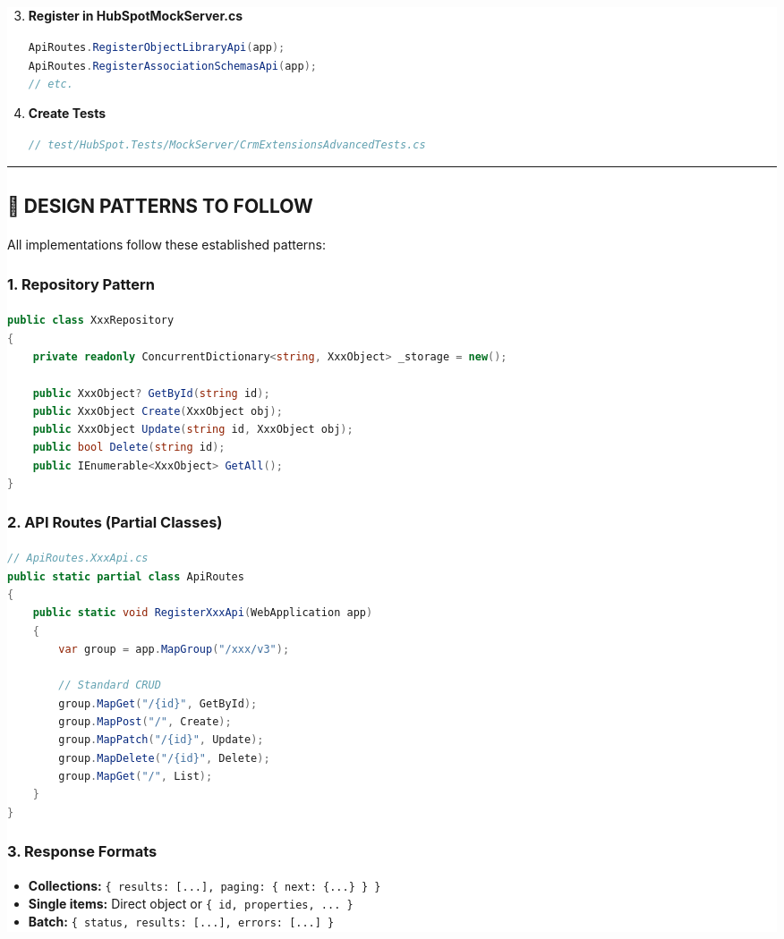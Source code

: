 3. **Register in HubSpotMockServer.cs**
   ```csharp
   ApiRoutes.RegisterObjectLibraryApi(app);
   ApiRoutes.RegisterAssociationSchemasApi(app);
   // etc.
   ```

4. **Create Tests**
   ```csharp
   // test/HubSpot.Tests/MockServer/CrmExtensionsAdvancedTests.cs
   ```

---

## 📝 DESIGN PATTERNS TO FOLLOW

All implementations follow these established patterns:

### 1. Repository Pattern
```csharp
public class XxxRepository
{
    private readonly ConcurrentDictionary<string, XxxObject> _storage = new();
    
    public XxxObject? GetById(string id);
    public XxxObject Create(XxxObject obj);
    public XxxObject Update(string id, XxxObject obj);
    public bool Delete(string id);
    public IEnumerable<XxxObject> GetAll();
}
```

### 2. API Routes (Partial Classes)
```csharp
// ApiRoutes.XxxApi.cs
public static partial class ApiRoutes
{
    public static void RegisterXxxApi(WebApplication app)
    {
        var group = app.MapGroup("/xxx/v3");
        
        // Standard CRUD
        group.MapGet("/{id}", GetById);
        group.MapPost("/", Create);
        group.MapPatch("/{id}", Update);
        group.MapDelete("/{id}", Delete);
        group.MapGet("/", List);
    }
}
```

### 3. Response Formats
- **Collections:** `{ results: [...], paging: { next: {...} } }`
- **Single items:** Direct object or `{ id, properties, ... }`
- **Batch:** `{ status, results: [...], errors: [...] }`
